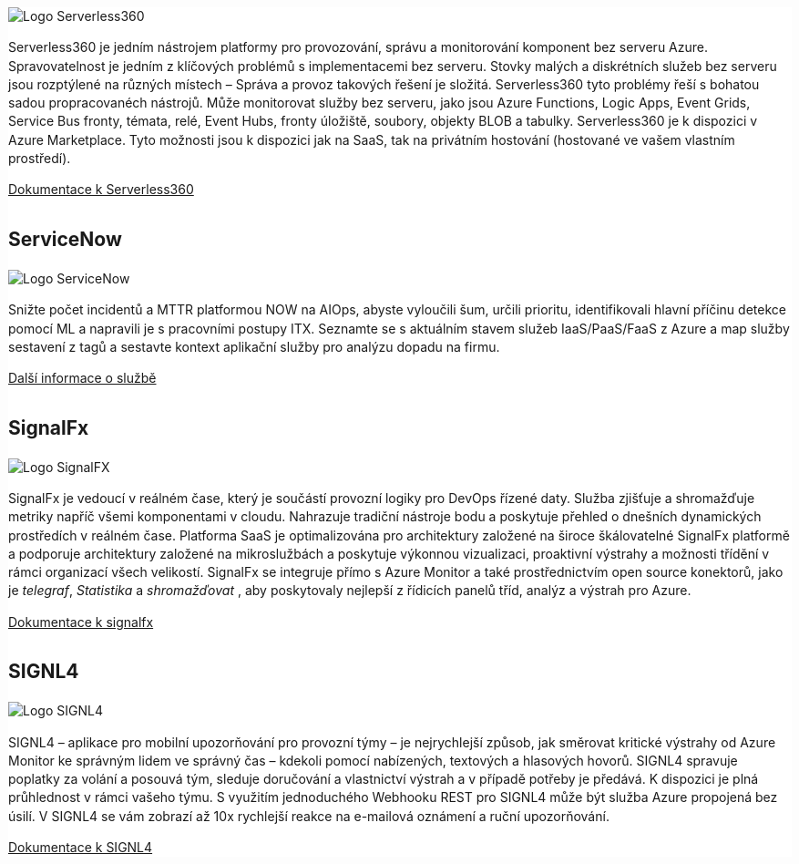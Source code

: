 ![Logo Serverless360](./media/partners/serverless360.png)

Serverless360 je jedním nástrojem platformy pro provozování, správu a monitorování komponent bez serveru Azure. Spravovatelnost je jedním z klíčových problémů s implementacemi bez serveru. Stovky malých a diskrétních služeb bez serveru jsou rozptýlené na různých místech – Správa a provoz takových řešení je složitá. Serverless360 tyto problémy řeší s bohatou sadou propracovanéch nástrojů. Může monitorovat služby bez serveru, jako jsou Azure Functions, Logic Apps, Event Grids, Service Bus fronty, témata, relé, Event Hubs, fronty úložiště, soubory, objekty BLOB a tabulky. Serverless360 je k dispozici v Azure Marketplace. Tyto možnosti jsou k dispozici jak na SaaS, tak na privátním hostování (hostované ve vašem vlastním prostředí).  

[Dokumentace k Serverless360](https://docs.serverless360.com/docs/)

## <a name="servicenow"></a>ServiceNow

![Logo ServiceNow](./media/partners/servicenow.png)

Snižte počet incidentů a MTTR platformou NOW na AIOps, abyste vyloučili šum, určili prioritu, identifikovali hlavní příčinu detekce pomocí ML a napravili je s pracovními postupy ITX.  Seznamte se s aktuálním stavem služeb IaaS/PaaS/FaaS z Azure a map služby sestavení z tagů a sestavte kontext aplikační služby pro analýzu dopadu na firmu.    

[Další informace o službě](https://www.servicenow.com/solutions/aiops.html)

## <a name="signalfx"></a>SignalFx

![Logo SignalFX](./media/partners/signalfx.png)

SignalFx je vedoucí v reálném čase, který je součástí provozní logiky pro DevOps řízené daty. Služba zjišťuje a shromažďuje metriky napříč všemi komponentami v cloudu. Nahrazuje tradiční nástroje bodu a poskytuje přehled o dnešních dynamických prostředích v reálném čase. Platforma SaaS je optimalizována pro architektury založené na široce škálovatelné SignalFx platformě a podporuje architektury založené na mikroslužbách a poskytuje výkonnou vizualizaci, proaktivní výstrahy a možnosti třídění v rámci organizací všech velikostí. SignalFx se integruje přímo s Azure Monitor a také prostřednictvím open source konektorů, jako je *telegraf*, *Statistika* a *shromažďovat* , aby poskytovaly nejlepší z řídicích panelů tříd, analýz a výstrah pro Azure.

[Dokumentace k signalfx](https://docs.signalfx.com/en/latest/getting-started/send-data.html#connect-to-azure)

## <a name="signl4"></a>SIGNL4

![Logo SIGNL4](./media/partners/signl4.png)

SIGNL4 – aplikace pro mobilní upozorňování pro provozní týmy – je nejrychlejší způsob, jak směrovat kritické výstrahy od Azure Monitor ke správným lidem ve správný čas – kdekoli pomocí nabízených, textových a hlasových hovorů. SIGNL4 spravuje poplatky za volání a posouvá tým, sleduje doručování a vlastnictví výstrah a v případě potřeby je předává. K dispozici je plná průhlednost v rámci vašeho týmu. S využitím jednoduchého Webhooku REST pro SIGNL4 může být služba Azure propojená bez úsilí. V SIGNL4 se vám zobrazí až 10x rychlejší reakce na e-mailová oznámení a ruční upozorňování.

[Dokumentace k SIGNL4](https://www.signl4.com/blog/mobile-alert-notifications-azure-monitor/)
